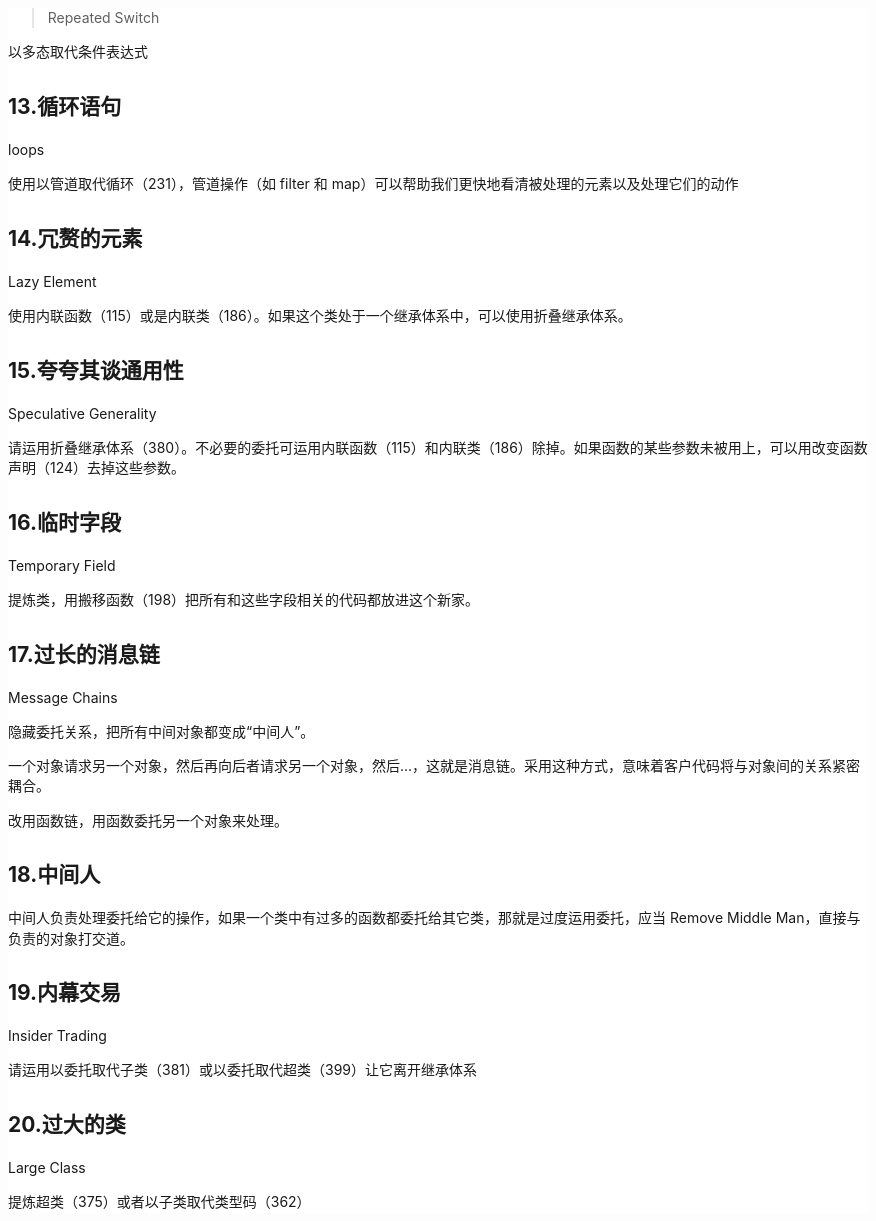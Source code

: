 > Repeated Switch 

以多态取代条件表达式

## 13.循环语句

loops

使用以管道取代循环（231），管道操作（如 filter 和 map）可以帮助我们更快地看清被处理的元素以及处理它们的动作

## 14.冗赘的元素

Lazy Element

使用内联函数（115）或是内联类（186）。如果这个类处于一个继承体系中，可以使用折叠继承体系。

## 15.夸夸其谈通用性

Speculative Generality

请运用折叠继承体系（380）。不必要的委托可运用内联函数（115）和内联类（186）除掉。如果函数的某些参数未被用上，可以用改变函数声明（124）去掉这些参数。

## 16.临时字段

Temporary Field

提炼类，用搬移函数（198）把所有和这些字段相关的代码都放进这个新家。

## 17.过长的消息链

Message Chains

隐藏委托关系，把所有中间对象都变成“中间人”。

一个对象请求另一个对象，然后再向后者请求另一个对象，然后...，这就是消息链。采用这种方式，意味着客户代码将与对象间的关系紧密耦合。

改用函数链，用函数委托另一个对象来处理。

## 18.中间人

中间人负责处理委托给它的操作，如果一个类中有过多的函数都委托给其它类，那就是过度运用委托，应当 Remove Middle Man，直接与负责的对象打交道。

## 19.内幕交易

Insider Trading

请运用以委托取代子类（381）或以委托取代超类（399）让它离开继承体系

## 20.过大的类

Large Class

提炼超类（375）或者以子类取代类型码（362）
